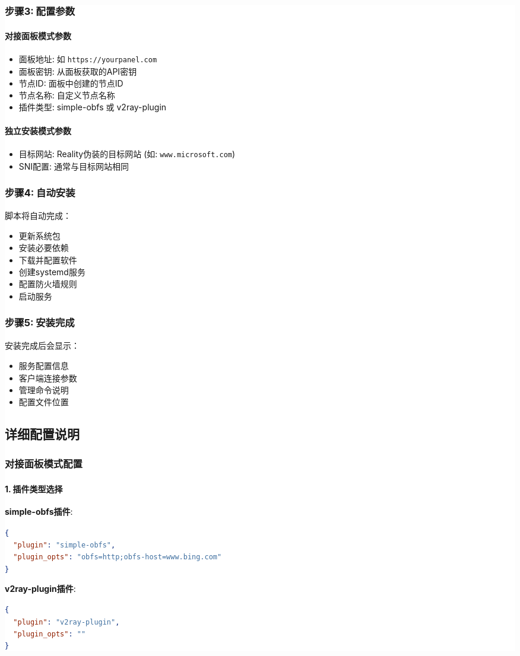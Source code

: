 ### 步骤3: 配置参数

#### 对接面板模式参数
- 面板地址: 如 `https://yourpanel.com`
- 面板密钥: 从面板获取的API密钥
- 节点ID: 面板中创建的节点ID
- 节点名称: 自定义节点名称
- 插件类型: simple-obfs 或 v2ray-plugin

#### 独立安装模式参数
- 目标网站: Reality伪装的目标网站 (如: `www.microsoft.com`)
- SNI配置: 通常与目标网站相同

### 步骤4: 自动安装

脚本将自动完成：
- 更新系统包
- 安装必要依赖
- 下载并配置软件
- 创建systemd服务
- 配置防火墙规则
- 启动服务

### 步骤5: 安装完成

安装完成后会显示：
- 服务配置信息
- 客户端连接参数
- 管理命令说明
- 配置文件位置

## 详细配置说明

### 对接面板模式配置

#### 1. 插件类型选择

**simple-obfs插件**:
```json
{
  "plugin": "simple-obfs",
  "plugin_opts": "obfs=http;obfs-host=www.bing.com"
}
```

**v2ray-plugin插件**:
```json
{
  "plugin": "v2ray-plugin",
  "plugin_opts": ""
}
```
